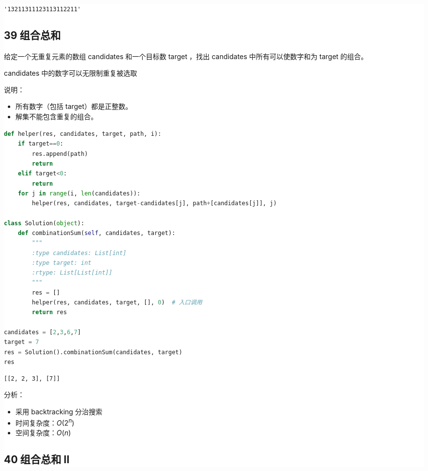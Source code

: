 


    '13211311123113112211'



## 39 组合总和

给定一个无重复元素的数组 candidates 和一个目标数 target ，找出 candidates 中所有可以使数字和为 target 的组合。

candidates 中的数字可以无限制重复被选取

说明：

- 所有数字（包括 target）都是正整数。
- 解集不能包含重复的组合。


```python
def helper(res, candidates, target, path, i):
    if target==0:
        res.append(path)
        return
    elif target<0:
        return 
    for j in range(i, len(candidates)):
        helper(res, candidates, target-candidates[j], path+[candidates[j]], j)

class Solution(object):
    def combinationSum(self, candidates, target):
        """
        :type candidates: List[int]
        :type target: int
        :rtype: List[List[int]]
        """
        res = []
        helper(res, candidates, target, [], 0)  # 入口调用
        return res

candidates = [2,3,6,7]
target = 7
res = Solution().combinationSum(candidates, target)
res
```




    [[2, 2, 3], [7]]



分析：

- 采用 backtracking 分治搜索
- 时间复杂度：$O(2^n)$
- 空间复杂度：$O(n)$

## 40 组合总和 II
